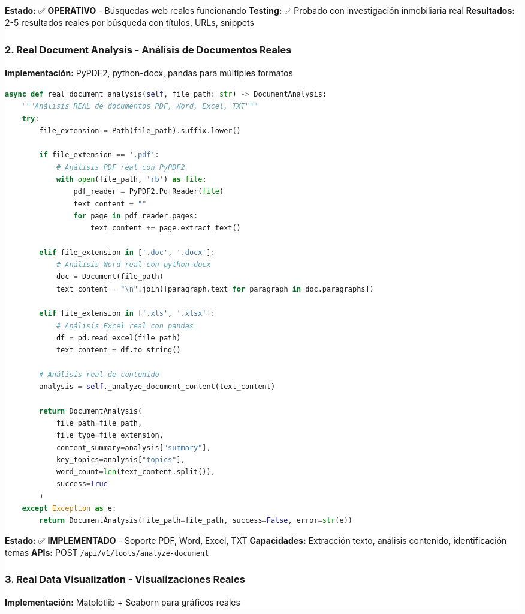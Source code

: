 **Estado:** ✅ **OPERATIVO** - Búsquedas web reales funcionando
**Testing:** ✅ Probado con investigación inmobiliaria real
**Resultados:** 2-5 resultados reales por búsqueda con títulos, URLs, snippets

### 2. Real Document Analysis - Análisis de Documentos Reales  
**Implementación:** PyPDF2, python-docx, pandas para múltiples formatos

```python
async def real_document_analysis(self, file_path: str) -> DocumentAnalysis:
    """Análisis REAL de documentos PDF, Word, Excel, TXT"""
    try:
        file_extension = Path(file_path).suffix.lower()
        
        if file_extension == '.pdf':
            # Análisis PDF real con PyPDF2
            with open(file_path, 'rb') as file:
                pdf_reader = PyPDF2.PdfReader(file)
                text_content = ""
                for page in pdf_reader.pages:
                    text_content += page.extract_text()
                    
        elif file_extension in ['.doc', '.docx']:
            # Análisis Word real con python-docx
            doc = Document(file_path)
            text_content = "\n".join([paragraph.text for paragraph in doc.paragraphs])
            
        elif file_extension in ['.xls', '.xlsx']:
            # Análisis Excel real con pandas
            df = pd.read_excel(file_path)
            text_content = df.to_string()
            
        # Análisis real de contenido
        analysis = self._analyze_document_content(text_content)
        
        return DocumentAnalysis(
            file_path=file_path,
            file_type=file_extension,
            content_summary=analysis["summary"],
            key_topics=analysis["topics"],
            word_count=len(text_content.split()),
            success=True
        )
    except Exception as e:
        return DocumentAnalysis(file_path=file_path, success=False, error=str(e))
```

**Estado:** ✅ **IMPLEMENTADO** - Soporte PDF, Word, Excel, TXT
**Capacidades:** Extracción texto, análisis contenido, identificación temas
**APIs:** POST `/api/v1/tools/analyze-document`

### 3. Real Data Visualization - Visualizaciones Reales
**Implementación:** Matplotlib + Seaborn para gráficos reales
